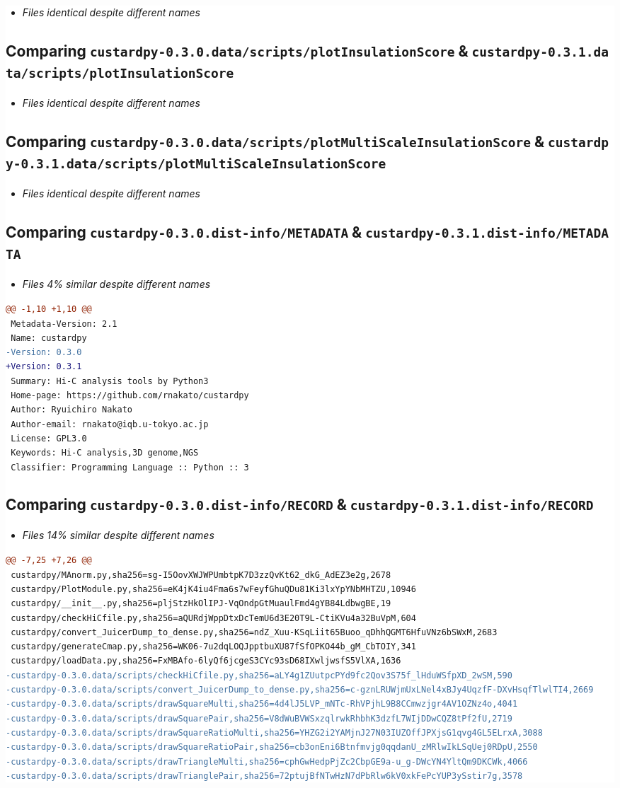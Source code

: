  * *Files identical despite different names*

## Comparing `custardpy-0.3.0.data/scripts/plotInsulationScore` & `custardpy-0.3.1.data/scripts/plotInsulationScore`

 * *Files identical despite different names*

## Comparing `custardpy-0.3.0.data/scripts/plotMultiScaleInsulationScore` & `custardpy-0.3.1.data/scripts/plotMultiScaleInsulationScore`

 * *Files identical despite different names*

## Comparing `custardpy-0.3.0.dist-info/METADATA` & `custardpy-0.3.1.dist-info/METADATA`

 * *Files 4% similar despite different names*

```diff
@@ -1,10 +1,10 @@
 Metadata-Version: 2.1
 Name: custardpy
-Version: 0.3.0
+Version: 0.3.1
 Summary: Hi-C analysis tools by Python3
 Home-page: https://github.com/rnakato/custardpy
 Author: Ryuichiro Nakato
 Author-email: rnakato@iqb.u-tokyo.ac.jp
 License: GPL3.0
 Keywords: Hi-C analysis,3D genome,NGS
 Classifier: Programming Language :: Python :: 3
```

## Comparing `custardpy-0.3.0.dist-info/RECORD` & `custardpy-0.3.1.dist-info/RECORD`

 * *Files 14% similar despite different names*

```diff
@@ -7,25 +7,26 @@
 custardpy/MAnorm.py,sha256=sg-I5OovXWJWPUmbtpK7D3zzQvKt62_dkG_AdEZ3e2g,2678
 custardpy/PlotModule.py,sha256=eK4jK4iu4Fma6s7wFeyfGhuQDu81Ki3lxYpYNbMHTZU,10946
 custardpy/__init__.py,sha256=pljStzHkOlIPJ-VqOndpGtMuaulFmd4gYB84LdbwgBE,19
 custardpy/checkHiCfile.py,sha256=aQURdjWppDtxDcTemU6d3E20T9L-CtiKVu4a32BuVpM,604
 custardpy/convert_JuicerDump_to_dense.py,sha256=ndZ_Xuu-KSqLiit65Buoo_qDhhQGMT6HfuVNz6bSWxM,2683
 custardpy/generateCmap.py,sha256=WK06-7u2dqLOQJpptbuXU87fSfOPKO44b_gM_CbTOIY,341
 custardpy/loadData.py,sha256=FxMBAfo-6lyQf6jcgeS3CYc93sD68IXwljwsfS5VlXA,1636
-custardpy-0.3.0.data/scripts/checkHiCfile.py,sha256=aLY4g1ZUutpcPYd9fc2Qov3S75f_lHduWSfpXD_2wSM,590
-custardpy-0.3.0.data/scripts/convert_JuicerDump_to_dense.py,sha256=c-gznLRUWjmUxLNel4xBJy4UqzfF-DXvHsqfTlwlTI4,2669
-custardpy-0.3.0.data/scripts/drawSquareMulti,sha256=4d4lJ5LVP_mNTc-RhVPjhL9B8CCmwzjgr4AV1OZNz4o,4041
-custardpy-0.3.0.data/scripts/drawSquarePair,sha256=V8dWuBVWSxzqlrwkRhbhK3dzfL7WIjDDwCQZ8tPf2fU,2719
-custardpy-0.3.0.data/scripts/drawSquareRatioMulti,sha256=YHZG2i2YAMjnJ27N03IUZOffJPXjsG1qvg4GL5ELrxA,3088
-custardpy-0.3.0.data/scripts/drawSquareRatioPair,sha256=cb3onEni6Btnfmvjg0qqdanU_zMRlwIkLSqUej0RDpU,2550
-custardpy-0.3.0.data/scripts/drawTriangleMulti,sha256=cphGwHedpPjZc2CbpGE9a-u_g-DWcYN4YltQm9DKCWk,4066
-custardpy-0.3.0.data/scripts/drawTrianglePair,sha256=72ptujBfNTwHzN7dPbRlw6kV0xkFePcYUP3ySstir7g,3578
```